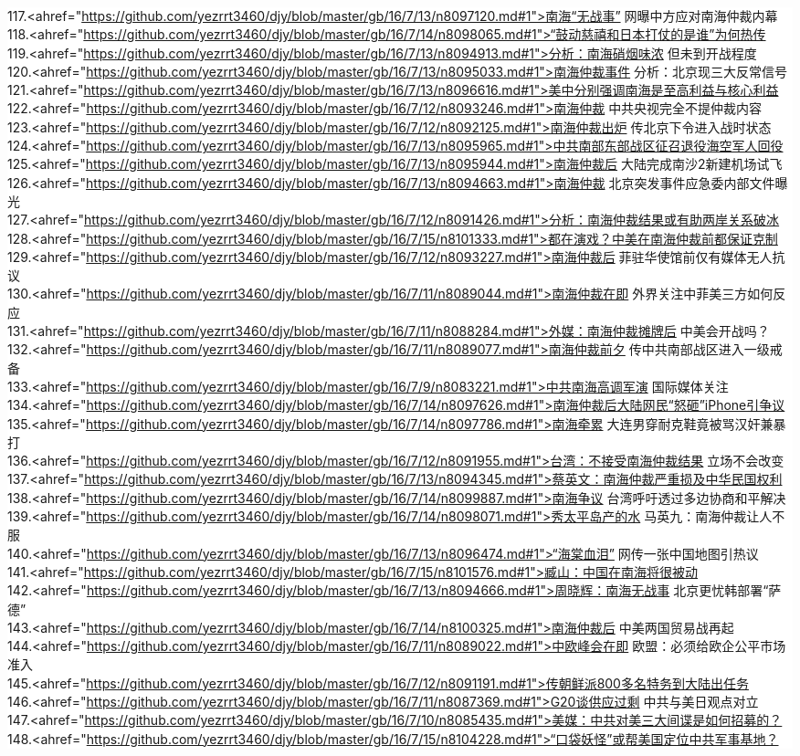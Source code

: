 117.<ahref="https://github.com/yezrrt3460/djy/blob/master/gb/16/7/13/n8097120.md#1">南海“无战事” 网曝中方应对南海仲裁内幕</a><br />
118.<ahref="https://github.com/yezrrt3460/djy/blob/master/gb/16/7/14/n8098065.md#1">“鼓动慈禧和日本打仗的是谁”为何热传</a><br />
119.<ahref="https://github.com/yezrrt3460/djy/blob/master/gb/16/7/13/n8094913.md#1">分析：南海硝烟味浓 但未到开战程度</a><br />
120.<ahref="https://github.com/yezrrt3460/djy/blob/master/gb/16/7/13/n8095033.md#1">南海仲裁事件 分析：北京现三大反常信号</a><br />
121.<ahref="https://github.com/yezrrt3460/djy/blob/master/gb/16/7/13/n8096616.md#1">美中分别强调南海是至高利益与核心利益</a><br />
122.<ahref="https://github.com/yezrrt3460/djy/blob/master/gb/16/7/12/n8093246.md#1">南海仲裁 中共央视完全不提仲裁内容</a><br />
123.<ahref="https://github.com/yezrrt3460/djy/blob/master/gb/16/7/12/n8092125.md#1">南海仲裁出炉 传北京下令进入战时状态</a><br />
124.<ahref="https://github.com/yezrrt3460/djy/blob/master/gb/16/7/13/n8095965.md#1">中共南部东部战区征召退役海空军人回役</a><br />
125.<ahref="https://github.com/yezrrt3460/djy/blob/master/gb/16/7/13/n8095944.md#1">南海仲裁后 大陆完成南沙2新建机场试飞</a><br />
126.<ahref="https://github.com/yezrrt3460/djy/blob/master/gb/16/7/13/n8094663.md#1">南海仲裁 北京突发事件应急委内部文件曝光</a><br />
127.<ahref="https://github.com/yezrrt3460/djy/blob/master/gb/16/7/12/n8091426.md#1">分析：南海仲裁结果或有助两岸关系破冰</a><br />
128.<ahref="https://github.com/yezrrt3460/djy/blob/master/gb/16/7/15/n8101333.md#1">都在演戏？中美在南海仲裁前都保证克制</a><br />
129.<ahref="https://github.com/yezrrt3460/djy/blob/master/gb/16/7/12/n8093227.md#1">南海仲裁后 菲驻华使馆前仅有媒体无人抗议</a><br />
130.<ahref="https://github.com/yezrrt3460/djy/blob/master/gb/16/7/11/n8089044.md#1">南海仲裁在即 外界关注中菲美三方如何反应</a><br />
131.<ahref="https://github.com/yezrrt3460/djy/blob/master/gb/16/7/11/n8088284.md#1">外媒：南海仲裁摊牌后 中美会开战吗？</a><br />
132.<ahref="https://github.com/yezrrt3460/djy/blob/master/gb/16/7/11/n8089077.md#1">南海仲裁前夕 传中共南部战区进入一级戒备</a><br />
133.<ahref="https://github.com/yezrrt3460/djy/blob/master/gb/16/7/9/n8083221.md#1">中共南海高调军演 国际媒体关注</a><br />
134.<ahref="https://github.com/yezrrt3460/djy/blob/master/gb/16/7/14/n8097626.md#1">南海仲裁后大陆网民“怒砸”iPhone引争议</a><br />
135.<ahref="https://github.com/yezrrt3460/djy/blob/master/gb/16/7/14/n8097786.md#1">南海牵累 大连男穿耐克鞋竟被骂汉奸兼暴打</a><br />
136.<ahref="https://github.com/yezrrt3460/djy/blob/master/gb/16/7/12/n8091955.md#1">台湾：不接受南海仲裁结果 立场不会改变</a><br />
137.<ahref="https://github.com/yezrrt3460/djy/blob/master/gb/16/7/13/n8094345.md#1">蔡英文：南海仲裁严重损及中华民国权利</a><br />
138.<ahref="https://github.com/yezrrt3460/djy/blob/master/gb/16/7/14/n8099887.md#1">南海争议 台湾呼吁透过多边协商和平解决</a><br />
139.<ahref="https://github.com/yezrrt3460/djy/blob/master/gb/16/7/14/n8098071.md#1">秀太平岛产的水 马英九：南海仲裁让人不服</a><br />
140.<ahref="https://github.com/yezrrt3460/djy/blob/master/gb/16/7/13/n8096474.md#1">“海棠血泪” 网传一张中国地图引热议</a><br />
141.<ahref="https://github.com/yezrrt3460/djy/blob/master/gb/16/7/15/n8101576.md#1">臧山：中国在南海将很被动</a><br />
142.<ahref="https://github.com/yezrrt3460/djy/blob/master/gb/16/7/13/n8094666.md#1">周晓辉：南海无战事 北京更忧韩部署“萨德”</a><br />
143.<ahref="https://github.com/yezrrt3460/djy/blob/master/gb/16/7/14/n8100325.md#1">南海仲裁后 中美两国贸易战再起</a><br />
144.<ahref="https://github.com/yezrrt3460/djy/blob/master/gb/16/7/11/n8089022.md#1">中欧峰会在即 欧盟：必须给欧企公平市场准入</a><br />
145.<ahref="https://github.com/yezrrt3460/djy/blob/master/gb/16/7/12/n8091191.md#1">传朝鲜派800多名特务到大陆出任务</a><br />
146.<ahref="https://github.com/yezrrt3460/djy/blob/master/gb/16/7/11/n8087369.md#1">G20谈供应过剩 中共与美日观点对立</a><br />
147.<ahref="https://github.com/yezrrt3460/djy/blob/master/gb/16/7/10/n8085435.md#1">美媒：中共对美三大间谍是如何招募的？</a><br />
148.<ahref="https://github.com/yezrrt3460/djy/blob/master/gb/16/7/15/n8104228.md#1">“口袋妖怪”或帮美国定位中共军事基地？</a><br />